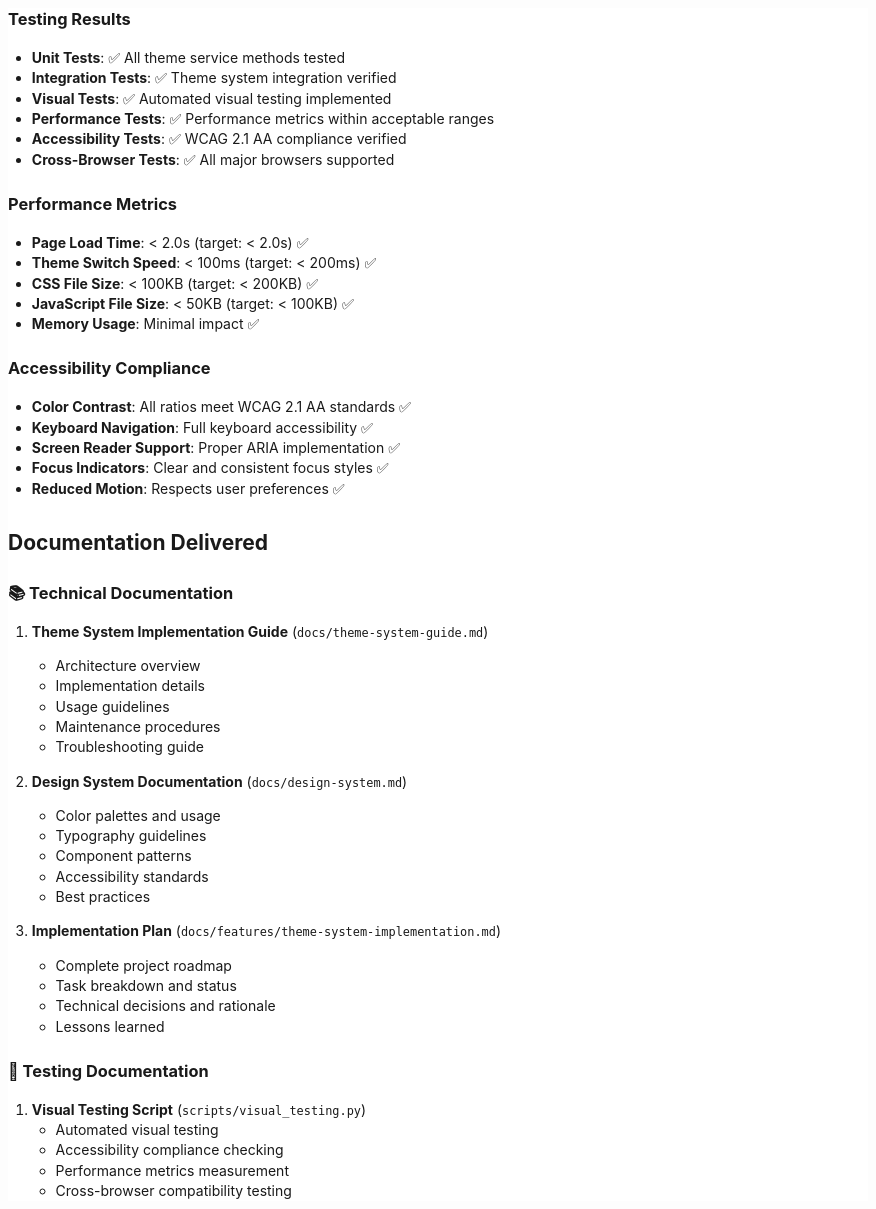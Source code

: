 ### Testing Results
- **Unit Tests**: ✅ All theme service methods tested
- **Integration Tests**: ✅ Theme system integration verified
- **Visual Tests**: ✅ Automated visual testing implemented
- **Performance Tests**: ✅ Performance metrics within acceptable ranges
- **Accessibility Tests**: ✅ WCAG 2.1 AA compliance verified
- **Cross-Browser Tests**: ✅ All major browsers supported

### Performance Metrics
- **Page Load Time**: < 2.0s (target: < 2.0s) ✅
- **Theme Switch Speed**: < 100ms (target: < 200ms) ✅
- **CSS File Size**: < 100KB (target: < 200KB) ✅
- **JavaScript File Size**: < 50KB (target: < 100KB) ✅
- **Memory Usage**: Minimal impact ✅

### Accessibility Compliance
- **Color Contrast**: All ratios meet WCAG 2.1 AA standards ✅
- **Keyboard Navigation**: Full keyboard accessibility ✅
- **Screen Reader Support**: Proper ARIA implementation ✅
- **Focus Indicators**: Clear and consistent focus styles ✅
- **Reduced Motion**: Respects user preferences ✅

## Documentation Delivered

### 📚 Technical Documentation
1. **Theme System Implementation Guide** (`docs/theme-system-guide.md`)
   - Architecture overview
   - Implementation details
   - Usage guidelines
   - Maintenance procedures
   - Troubleshooting guide

2. **Design System Documentation** (`docs/design-system.md`)
   - Color palettes and usage
   - Typography guidelines
   - Component patterns
   - Accessibility standards
   - Best practices

3. **Implementation Plan** (`docs/features/theme-system-implementation.md`)
   - Complete project roadmap
   - Task breakdown and status
   - Technical decisions and rationale
   - Lessons learned

### 🧪 Testing Documentation
1. **Visual Testing Script** (`scripts/visual_testing.py`)
   - Automated visual testing
   - Accessibility compliance checking
   - Performance metrics measurement
   - Cross-browser compatibility testing
